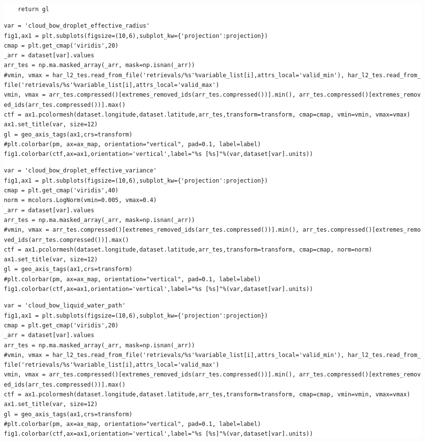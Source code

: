 ```{code-cell} ipython3
    return gl
```

```{code-cell} ipython3
var = 'cloud_bow_droplet_effective_radius'
fig1,ax1 = plt.subplots(figsize=(10,6),subplot_kw={'projection':projection})
cmap = plt.get_cmap('viridis',20)
_arr = dataset[var].values 
arr_tes = np.ma.masked_array(_arr, mask=np.isnan(_arr))
#vmin, vmax = har_l2_tes.read_from_file('retrievals/%s'%variable_list[i],attrs_local='valid_min'), har_l2_tes.read_from_file('retrievals/%s'%variable_list[i],attrs_local='valid_max')
vmin, vmax = arr_tes.compressed()[extremes_removed_ids(arr_tes.compressed())].min(), arr_tes.compressed()[extremes_removed_ids(arr_tes.compressed())].max()
ctf = ax1.pcolormesh(dataset.longitude,dataset.latitude,arr_tes,transform=transform, cmap=cmap, vmin=vmin, vmax=vmax)
ax1.set_title(var, size=12)
gl = geo_axis_tags(ax1,crs=transform)
#plt.colorbar(pm, ax=ax_map, orientation="vertical", pad=0.1, label=label)
fig1.colorbar(ctf,ax=ax1,orientation='vertical',label="%s [%s]"%(var,dataset[var].units))
```

```{code-cell} ipython3
var = 'cloud_bow_droplet_effective_variance'
fig1,ax1 = plt.subplots(figsize=(10,6),subplot_kw={'projection':projection})
cmap = plt.get_cmap('viridis',40)
norm = mcolors.LogNorm(vmin=0.005, vmax=0.4)
_arr = dataset[var].values 
arr_tes = np.ma.masked_array(_arr, mask=np.isnan(_arr))
#vmin, vmax = arr_tes.compressed()[extremes_removed_ids(arr_tes.compressed())].min(), arr_tes.compressed()[extremes_removed_ids(arr_tes.compressed())].max()
ctf = ax1.pcolormesh(dataset.longitude,dataset.latitude,arr_tes,transform=transform, cmap=cmap, norm=norm)
ax1.set_title(var, size=12)
gl = geo_axis_tags(ax1,crs=transform)
#plt.colorbar(pm, ax=ax_map, orientation="vertical", pad=0.1, label=label)
fig1.colorbar(ctf,ax=ax1,orientation='vertical',label="%s [%s]"%(var,dataset[var].units))
```

```{code-cell} ipython3
var = 'cloud_bow_liquid_water_path'
fig1,ax1 = plt.subplots(figsize=(10,6),subplot_kw={'projection':projection})
cmap = plt.get_cmap('viridis',20)
_arr = dataset[var].values 
arr_tes = np.ma.masked_array(_arr, mask=np.isnan(_arr))
#vmin, vmax = har_l2_tes.read_from_file('retrievals/%s'%variable_list[i],attrs_local='valid_min'), har_l2_tes.read_from_file('retrievals/%s'%variable_list[i],attrs_local='valid_max')
vmin, vmax = arr_tes.compressed()[extremes_removed_ids(arr_tes.compressed())].min(), arr_tes.compressed()[extremes_removed_ids(arr_tes.compressed())].max()
ctf = ax1.pcolormesh(dataset.longitude,dataset.latitude,arr_tes,transform=transform, cmap=cmap, vmin=vmin, vmax=vmax)
ax1.set_title(var, size=12)
gl = geo_axis_tags(ax1,crs=transform)
#plt.colorbar(pm, ax=ax_map, orientation="vertical", pad=0.1, label=label)
fig1.colorbar(ctf,ax=ax1,orientation='vertical',label="%s [%s]"%(var,dataset[var].units))
```


[edl]: https://urs.earthdata.nasa.gov/
[oci-data-access]: https://oceancolor.gsfc.nasa.gov/resources/docs/tutorials/notebooks/oci_data_access/
[tutorials]: https://oceancolor.gsfc.nasa.gov/resources/docs/tutorials/